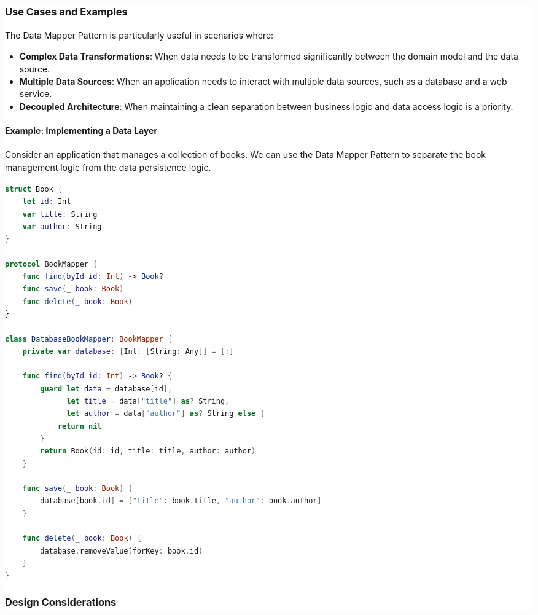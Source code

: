 ### Use Cases and Examples

The Data Mapper Pattern is particularly useful in scenarios where:

- **Complex Data Transformations**: When data needs to be transformed significantly between the domain model and the data source.
- **Multiple Data Sources**: When an application needs to interact with multiple data sources, such as a database and a web service.
- **Decoupled Architecture**: When maintaining a clean separation between business logic and data access logic is a priority.

#### Example: Implementing a Data Layer

Consider an application that manages a collection of books. We can use the Data Mapper Pattern to separate the book management logic from the data persistence logic.

```swift
struct Book {
    let id: Int
    var title: String
    var author: String
}

protocol BookMapper {
    func find(byId id: Int) -> Book?
    func save(_ book: Book)
    func delete(_ book: Book)
}

class DatabaseBookMapper: BookMapper {
    private var database: [Int: [String: Any]] = [:]

    func find(byId id: Int) -> Book? {
        guard let data = database[id],
              let title = data["title"] as? String,
              let author = data["author"] as? String else {
            return nil
        }
        return Book(id: id, title: title, author: author)
    }

    func save(_ book: Book) {
        database[book.id] = ["title": book.title, "author": book.author]
    }

    func delete(_ book: Book) {
        database.removeValue(forKey: book.id)
    }
}
```

### Design Considerations
